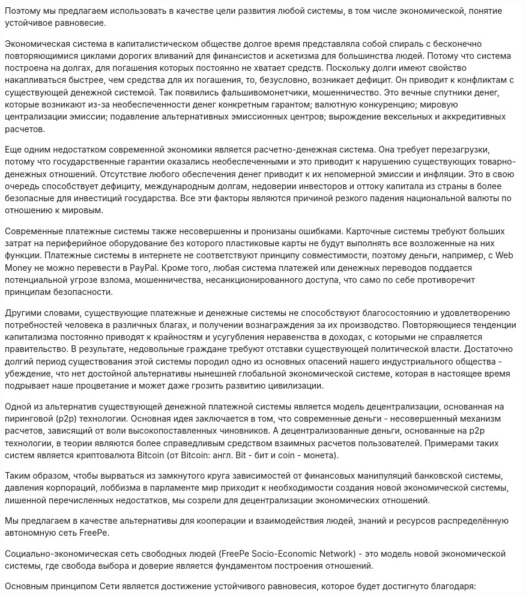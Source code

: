 Поэтому мы предлагаем использовать в качестве цели развития любой системы, в том числе экономической, понятие устойчивое равновесие.

Экономическая система в капиталистическом обществе долгое время представляла собой спираль с бесконечно повторяющимися циклами дорогих вливаний для финансистов и аскетизма для большинства людей. Потому что система построена на долгах, для погашения которых постоянно не хватает средств. Поскольку долги имеют свойство накапливаться быстрее, чем средства для их погашения, то, безусловно, возникает дефицит. Он приводит к конфликтам с существующей денежной системой. Так появились фальшивомонетчики, мошенничество. Это вечные спутники денег, которые возникают из-за необеспеченности денег конкретным гарантом; валютную конкуренцию; мировую централизации эмиссии; подавление альтернативных эмиссионных центров; вырождение вексельных и аккредитивных расчетов.

Еще одним недостатком современной экономики является расчетно-денежная система. Она требует перезагрузки, потому что государственные гарантии оказались необеспеченными и это приводит к нарушению существующих товарно-денежных отношений. Отсутствие любого обеспечения денег приводит к их непомерной эмиссии и инфляции. Это в свою очередь способствует дефициту, международным долгам, недоверии инвесторов и оттоку капитала из страны в более безопасные для инвестиций государства. Все эти факторы являются причиной резкого падения национальной валюты по отношению к мировым.

Современные платежные системы также несовершенны и пронизаны ошибками. Карточные системы требуют больших затрат на периферийное оборудование без которого пластиковые карты не будут выполнять все возложенные на них функции. Платежные системы в интернете не соответствуют принципу совместимости, поэтому деньги, например, с Web Money не можно перевести в PayPal. Кроме того, любая система платежей или денежных переводов поддается потенциальной угрозе взлома, мошенничества, несанкционированного доступа, что само по себе противоречит принципам безопасности.

Другими словами, существующие платежные и денежные системы не способствуют благосостоянию и удовлетворению потребностей человека в различных благах, и получении вознаграждения за их производство. Повторяющиеся тенденции капитализма постоянно приводят к крайностям и усугубления неравенства в доходах, с которыми не справляется правительство. В результате, недовольные граждане требуют отставки существующей политической власти. Достаточно долгий период существования этой системы породил одно из основных опасений нашего индустриального общества - убеждение, что нет достойной альтернативы нынешней глобальной экономической системе, которая в настоящее время подрывает наше процветание и может даже грозить развитию цивилизации.

Одной из альтернатив существующей денежной платежной системы является модель децентрализации, основанная на пиринговой \(р2р\) технологии. Основная идея заключается в том, что современные деньги - несовершенный механизм расчетов, зависящий от воли высокопоставленных чиновников. А децентрализованные деньги, основанные на p2p технологии, в теории являются более справедливым средством взаимных расчетов пользователей. Примерами таких систем является криптовалюта Bitcoin \(от Bitcoin: англ. Bit - бит и coin - монета\).

Таким образом, чтобы вырваться из замкнутого круга зависимостей от финансовых манипуляций банковской системы, давления корпораций, лоббизма в парламенте мир приходит к необходимости создания новой экономической системы, лишенной перечисленных недостатков, мы созрели для децентрализации экономических отношений.

Мы предлагаем в качестве альтернативы для кооперации и взаимодействия людей, знаний и ресурсов  распределённую автономную сеть FreePe.

Социально-экономическая сеть свободных людей \(FreePe Socio-Economic Network\) - это модель новой экономической системы, где свобода выбора и доверие является фундаментом построения отношений.

Основным принципом Сети является достижение устойчивого равновесия, которое будет достигнуто благодаря:
